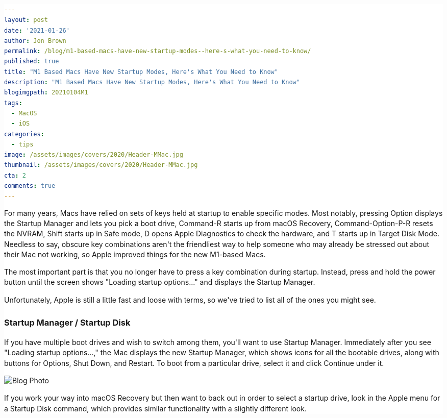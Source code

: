 ```yaml
---
layout: post
date: '2021-01-26'
author: Jon Brown
permalink: /blog/m1-based-macs-have-new-startup-modes--here-s-what-you-need-to-know/
published: true
title: "M1 Based Macs Have New Startup Modes, Here's What You Need to Know"
description: "M1 Based Macs Have New Startup Modes, Here's What You Need to Know"
blogimgpath: 20210104M1
tags:
  - MacOS
  - iOS
categories:
  - tips
image: /assets/images/covers/2020/Header-MMac.jpg
thumbnail: /assets/images/covers/2020/Header-MMac.jpg
cta: 2
comments: true
---
```

For many years, Macs have relied on sets of keys held at startup to
enable specific modes. Most notably, pressing Option displays the
Startup Manager and lets you pick a boot drive, Command-R starts up from
macOS Recovery, Command-Option-P-R resets the NVRAM, Shift starts up in
Safe mode, D opens Apple Diagnostics to check the hardware, and T starts
up in Target Disk Mode. Needless to say, obscure key combinations aren't
the friendliest way to help someone who may already be stressed out
about their Mac not working, so Apple improved things for the new
M1-based Macs.

The most important part is that you no longer have to press a key
combination during startup. Instead, press and hold the power button
until the screen shows "Loading startup options..." and displays the
Startup Manager.

Unfortunately, Apple is still a little fast and loose with terms, so
we've tried to list all of the ones you might see.​

### Startup Manager / Startup Disk

If you have multiple boot drives and wish to switch among them, you'll
want to use Startup Manager. Immediately after you see "Loading startup
options...," the Mac displays the new Startup Manager, which shows icons
for all the bootable drives, along with buttons for Options, Shut Down,
and Restart. To boot from a particular drive, select it and click
Continue under it.

<img alt="Blog Photo" src="{{ site.site_cdn }}/assets/images/blog/2020/20210104M1/image2.jpeg" class="img-fluid rounded m-2" width="700" />

If you work your way into macOS Recovery but then want to back out in
order to select a startup drive, look in the Apple menu for a Startup
Disk command, which provides similar functionality with a slightly
different look.
